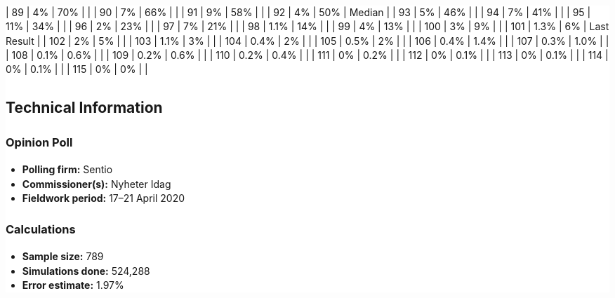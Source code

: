| 89 | 4% | 70% |  |
| 90 | 7% | 66% |  |
| 91 | 9% | 58% |  |
| 92 | 4% | 50% | Median |
| 93 | 5% | 46% |  |
| 94 | 7% | 41% |  |
| 95 | 11% | 34% |  |
| 96 | 2% | 23% |  |
| 97 | 7% | 21% |  |
| 98 | 1.1% | 14% |  |
| 99 | 4% | 13% |  |
| 100 | 3% | 9% |  |
| 101 | 1.3% | 6% | Last Result |
| 102 | 2% | 5% |  |
| 103 | 1.1% | 3% |  |
| 104 | 0.4% | 2% |  |
| 105 | 0.5% | 2% |  |
| 106 | 0.4% | 1.4% |  |
| 107 | 0.3% | 1.0% |  |
| 108 | 0.1% | 0.6% |  |
| 109 | 0.2% | 0.6% |  |
| 110 | 0.2% | 0.4% |  |
| 111 | 0% | 0.2% |  |
| 112 | 0% | 0.1% |  |
| 113 | 0% | 0.1% |  |
| 114 | 0% | 0.1% |  |
| 115 | 0% | 0% |  |


## Technical Information

### Opinion Poll

+ **Polling firm:** Sentio
+ **Commissioner(s):** Nyheter Idag
+ **Fieldwork period:** 17–21 April 2020

### Calculations

+ **Sample size:** 789
+ **Simulations done:** 524,288
+ **Error estimate:** 1.97%

